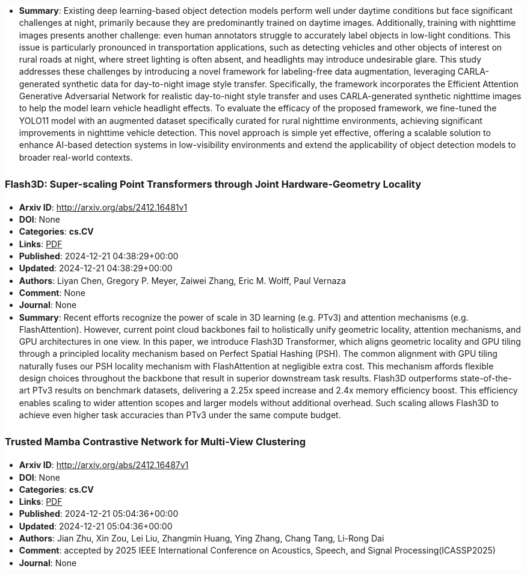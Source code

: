 - **Summary**: Existing deep learning-based object detection models perform well under daytime conditions but face significant challenges at night, primarily because they are predominantly trained on daytime images. Additionally, training with nighttime images presents another challenge: even human annotators struggle to accurately label objects in low-light conditions. This issue is particularly pronounced in transportation applications, such as detecting vehicles and other objects of interest on rural roads at night, where street lighting is often absent, and headlights may introduce undesirable glare. This study addresses these challenges by introducing a novel framework for labeling-free data augmentation, leveraging CARLA-generated synthetic data for day-to-night image style transfer. Specifically, the framework incorporates the Efficient Attention Generative Adversarial Network for realistic day-to-night style transfer and uses CARLA-generated synthetic nighttime images to help the model learn vehicle headlight effects. To evaluate the efficacy of the proposed framework, we fine-tuned the YOLO11 model with an augmented dataset specifically curated for rural nighttime environments, achieving significant improvements in nighttime vehicle detection. This novel approach is simple yet effective, offering a scalable solution to enhance AI-based detection systems in low-visibility environments and extend the applicability of object detection models to broader real-world contexts.



### Flash3D: Super-scaling Point Transformers through Joint Hardware-Geometry Locality
- **Arxiv ID**: http://arxiv.org/abs/2412.16481v1
- **DOI**: None
- **Categories**: **cs.CV**
- **Links**: [PDF](http://arxiv.org/pdf/2412.16481v1)
- **Published**: 2024-12-21 04:38:29+00:00
- **Updated**: 2024-12-21 04:38:29+00:00
- **Authors**: Liyan Chen, Gregory P. Meyer, Zaiwei Zhang, Eric M. Wolff, Paul Vernaza
- **Comment**: None
- **Journal**: None
- **Summary**: Recent efforts recognize the power of scale in 3D learning (e.g. PTv3) and attention mechanisms (e.g. FlashAttention). However, current point cloud backbones fail to holistically unify geometric locality, attention mechanisms, and GPU architectures in one view. In this paper, we introduce Flash3D Transformer, which aligns geometric locality and GPU tiling through a principled locality mechanism based on Perfect Spatial Hashing (PSH). The common alignment with GPU tiling naturally fuses our PSH locality mechanism with FlashAttention at negligible extra cost. This mechanism affords flexible design choices throughout the backbone that result in superior downstream task results. Flash3D outperforms state-of-the-art PTv3 results on benchmark datasets, delivering a 2.25x speed increase and 2.4x memory efficiency boost. This efficiency enables scaling to wider attention scopes and larger models without additional overhead. Such scaling allows Flash3D to achieve even higher task accuracies than PTv3 under the same compute budget.



### Trusted Mamba Contrastive Network for Multi-View Clustering
- **Arxiv ID**: http://arxiv.org/abs/2412.16487v1
- **DOI**: None
- **Categories**: **cs.CV**
- **Links**: [PDF](http://arxiv.org/pdf/2412.16487v1)
- **Published**: 2024-12-21 05:04:36+00:00
- **Updated**: 2024-12-21 05:04:36+00:00
- **Authors**: Jian Zhu, Xin Zou, Lei Liu, Zhangmin Huang, Ying Zhang, Chang Tang, Li-Rong Dai
- **Comment**: accepted by 2025 IEEE International Conference on Acoustics, Speech,
  and Signal Processing(ICASSP2025)
- **Journal**: None